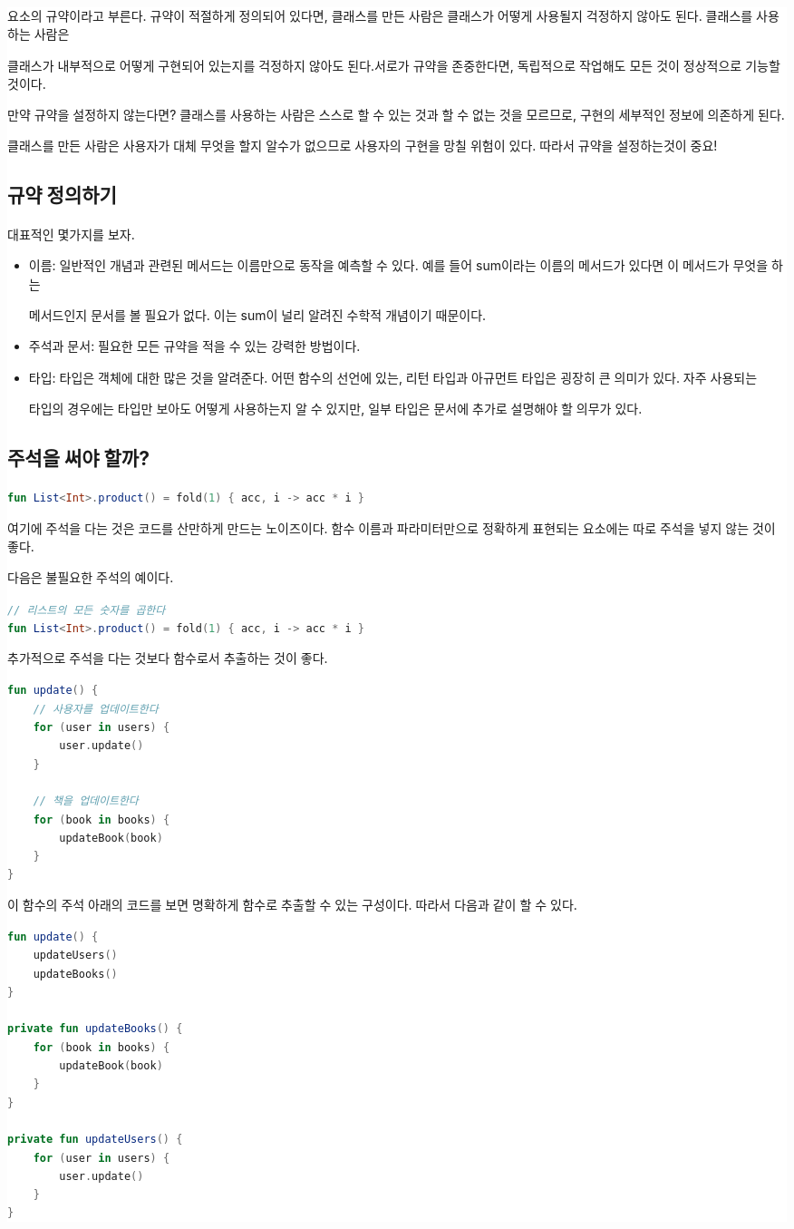 요소의 규약이라고 부른다. 규약이 적절하게 정의되어 있다면, 클래스를 만든 사람은 클래스가 어떻게 사용될지 걱정하지 않아도 된다. 클래스를 사용하는 사람은

클래스가 내부적으로 어떻게 구현되어 있는지를 걱정하지 않아도 된다.서로가 규약을 존중한다면, 독립적으로 작업해도 모든 것이 정상적으로 기능할 것이다.

만약 규약을 설정하지 않는다면? 클래스를 사용하는 사람은 스스로 할 수 있는 것과 할 수 없는 것을 모르므로, 구현의 세부적인 정보에 의존하게 된다. 

클래스를 만든 사람은 사용자가 대체 무엇을 할지 알수가 없으므로 사용자의 구현을 망칠 위험이 있다. 따라서 규약을 설정하는것이 중요!

## 규약 정의하기
대표적인 몇가지를 보자.

- 이름: 일반적인 개념과 관련된 메서드는 이름만으로 동작을 예측할 수 있다. 예를 들어 sum이라는 이름의 메서드가 있다면 이 메서드가 무엇을 하는

    메서드인지 문서를 볼 필요가 없다. 이는 sum이 널리 알려진 수학적 개념이기 때문이다.

- 주석과 문서: 필요한 모든 규약을 적을 수 있는 강력한 방법이다.
- 타입: 타입은 객체에 대한 많은 것을 알려준다. 어떤 함수의 선언에 있는, 리턴 타입과 아규먼트 타입은 굉장히 큰 의미가 있다. 자주 사용되는

    타입의 경우에는 타입만 보아도 어떻게 사용하는지 알 수 있지만, 일부 타입은 문서에 추가로 설명해야 할 의무가 있다.


## 주석을 써야 할까? 

```kotlin
fun List<Int>.product() = fold(1) { acc, i -> acc * i }
```

여기에 주석을 다는 것은 코드를 산만하게 만드는 노이즈이다. 함수 이름과 파라미터만으로 정확하게 표현되는 요소에는 따로 주석을 넣지 않는 것이 좋다.

다음은 불필요한 주석의 예이다.
```kotlin
// 리스트의 모든 숫자를 곱한다
fun List<Int>.product() = fold(1) { acc, i -> acc * i }
```

추가적으로 주석을 다는 것보다 함수로서 추출하는 것이 좋다.

```kotlin
fun update() {
    // 사용자를 업데이트한다
    for (user in users) {
        user.update()
    }

    // 책을 업데이트한다
    for (book in books) {
        updateBook(book)
    }
}
```

이 함수의 주석 아래의 코드를 보면 명확하게 함수로 추출할 수 있는 구성이다. 따라서 다음과 같이 할 수 있다.


```kotlin
fun update() {
    updateUsers()
    updateBooks()
}

private fun updateBooks() {
    for (book in books) {
        updateBook(book)
    }
}

private fun updateUsers() {
    for (user in users) {
        user.update()
    }
}
```